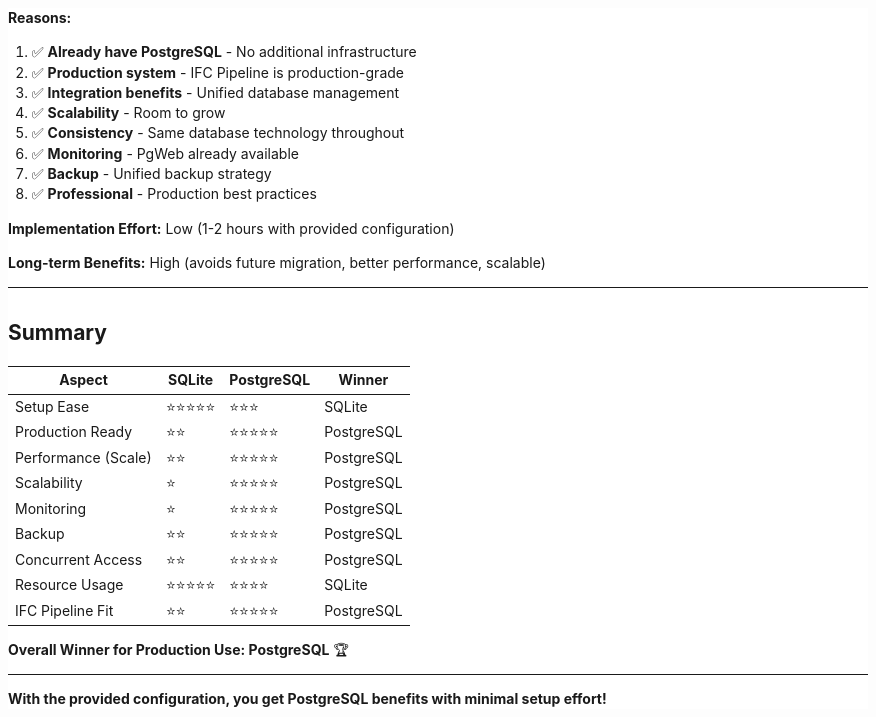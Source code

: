 **Reasons:**

1. ✅ **Already have PostgreSQL** - No additional infrastructure
2. ✅ **Production system** - IFC Pipeline is production-grade
3. ✅ **Integration benefits** - Unified database management
4. ✅ **Scalability** - Room to grow
5. ✅ **Consistency** - Same database technology throughout
6. ✅ **Monitoring** - PgWeb already available
7. ✅ **Backup** - Unified backup strategy
8. ✅ **Professional** - Production best practices

**Implementation Effort:** Low (1-2 hours with provided configuration)

**Long-term Benefits:** High (avoids future migration, better performance, scalable)

---

## Summary

| Aspect | SQLite | PostgreSQL | Winner |
|--------|--------|------------|--------|
| Setup Ease | ⭐⭐⭐⭐⭐ | ⭐⭐⭐ | SQLite |
| Production Ready | ⭐⭐ | ⭐⭐⭐⭐⭐ | PostgreSQL |
| Performance (Scale) | ⭐⭐ | ⭐⭐⭐⭐⭐ | PostgreSQL |
| Scalability | ⭐ | ⭐⭐⭐⭐⭐ | PostgreSQL |
| Monitoring | ⭐ | ⭐⭐⭐⭐⭐ | PostgreSQL |
| Backup | ⭐⭐ | ⭐⭐⭐⭐⭐ | PostgreSQL |
| Concurrent Access | ⭐⭐ | ⭐⭐⭐⭐⭐ | PostgreSQL |
| Resource Usage | ⭐⭐⭐⭐⭐ | ⭐⭐⭐⭐ | SQLite |
| IFC Pipeline Fit | ⭐⭐ | ⭐⭐⭐⭐⭐ | PostgreSQL |

**Overall Winner for Production Use: PostgreSQL** 🏆

---

**With the provided configuration, you get PostgreSQL benefits with minimal setup effort!**
